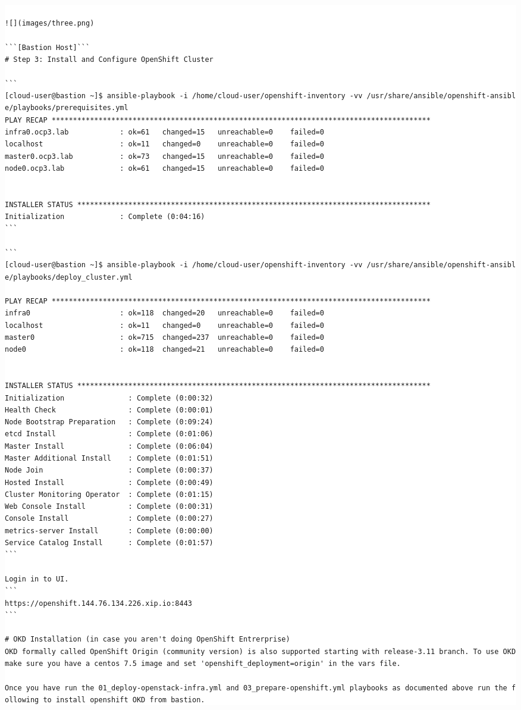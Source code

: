 ```` 

![](images/three.png)

```[Bastion Host]```
# Step 3: Install and Configure OpenShift Cluster

```
[cloud-user@bastion ~]$ ansible-playbook -i /home/cloud-user/openshift-inventory -vv /usr/share/ansible/openshift-ansible/playbooks/prerequisites.yml
PLAY RECAP *****************************************************************************************
infra0.ocp3.lab            : ok=61   changed=15   unreachable=0    failed=0
localhost                  : ok=11   changed=0    unreachable=0    failed=0
master0.ocp3.lab           : ok=73   changed=15   unreachable=0    failed=0
node0.ocp3.lab             : ok=61   changed=15   unreachable=0    failed=0


INSTALLER STATUS ***********************************************************************************
Initialization             : Complete (0:04:16)
```

```
[cloud-user@bastion ~]$ ansible-playbook -i /home/cloud-user/openshift-inventory -vv /usr/share/ansible/openshift-ansible/playbooks/deploy_cluster.yml

PLAY RECAP *****************************************************************************************
infra0                     : ok=118  changed=20   unreachable=0    failed=0
localhost                  : ok=11   changed=0    unreachable=0    failed=0
master0                    : ok=715  changed=237  unreachable=0    failed=0
node0                      : ok=118  changed=21   unreachable=0    failed=0


INSTALLER STATUS ***********************************************************************************
Initialization               : Complete (0:00:32)
Health Check                 : Complete (0:00:01)
Node Bootstrap Preparation   : Complete (0:09:24)
etcd Install                 : Complete (0:01:06)
Master Install               : Complete (0:06:04)
Master Additional Install    : Complete (0:01:51)
Node Join                    : Complete (0:00:37)
Hosted Install               : Complete (0:00:49)
Cluster Monitoring Operator  : Complete (0:01:15)
Web Console Install          : Complete (0:00:31)
Console Install              : Complete (0:00:27)
metrics-server Install       : Complete (0:00:00)
Service Catalog Install      : Complete (0:01:57)
```

Login in to UI.
```
https://openshift.144.76.134.226.xip.io:8443
```

# OKD Installation (in case you aren't doing OpenShift Entrerprise)
OKD formally called OpenShift Origin (community version) is also supported starting with release-3.11 branch. To use OKD make sure you have a centos 7.5 image and set 'openshift_deployment=origin' in the vars file.

Once you have run the 01_deploy-openstack-infra.yml and 03_prepare-openshift.yml playbooks as documented above run the following to install openshift OKD from bastion.

````